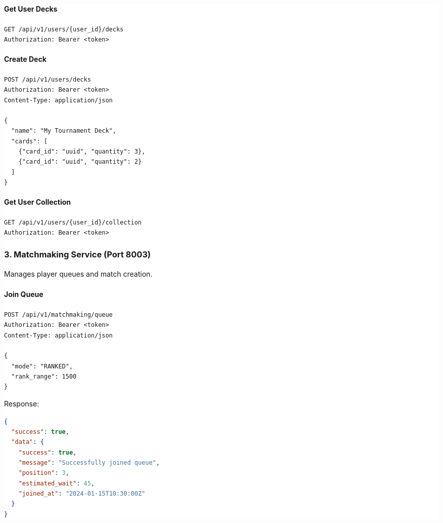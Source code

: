#### Get User Decks
```http
GET /api/v1/users/{user_id}/decks
Authorization: Bearer <token>
```

#### Create Deck
```http
POST /api/v1/users/decks
Authorization: Bearer <token>
Content-Type: application/json

{
  "name": "My Tournament Deck",
  "cards": [
    {"card_id": "uuid", "quantity": 3},
    {"card_id": "uuid", "quantity": 2}
  ]
}
```

#### Get User Collection
```http
GET /api/v1/users/{user_id}/collection
Authorization: Bearer <token>
```

### 3. Matchmaking Service (Port 8003)

Manages player queues and match creation.

#### Join Queue
```http
POST /api/v1/matchmaking/queue
Authorization: Bearer <token>
Content-Type: application/json

{
  "mode": "RANKED",
  "rank_range": 1500
}
```

Response:
```json
{
  "success": true,
  "data": {
    "success": true,
    "message": "Successfully joined queue",
    "position": 3,
    "estimated_wait": 45,
    "joined_at": "2024-01-15T10:30:00Z"
  }
}
```
